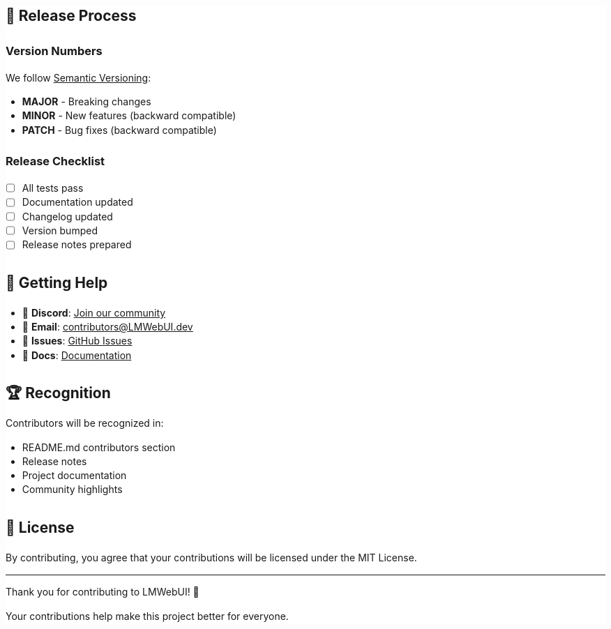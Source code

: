 ## 🚀 Release Process

### Version Numbers

We follow [Semantic Versioning](https://semver.org/):

- **MAJOR** - Breaking changes
- **MINOR** - New features (backward compatible)
- **PATCH** - Bug fixes (backward compatible)

### Release Checklist

- [ ] All tests pass
- [ ] Documentation updated
- [ ] Changelog updated
- [ ] Version bumped
- [ ] Release notes prepared

## 💬 Getting Help

- 💬 **Discord**: [Join our community](https://discord.gg/LMWebUI)
- 📧 **Email**: contributors@LMWebUI.dev
- 🐛 **Issues**: [GitHub Issues](https://github.com/ismailcankaratas/LMWebUI/issues)
- 📖 **Docs**: [Documentation](https://docs.LMWebUI.dev)

## 🏆 Recognition

Contributors will be recognized in:

- README.md contributors section
- Release notes
- Project documentation
- Community highlights

## 📄 License

By contributing, you agree that your contributions will be licensed under the MIT License.

---

Thank you for contributing to LMWebUI! 🙏

Your contributions help make this project better for everyone.
